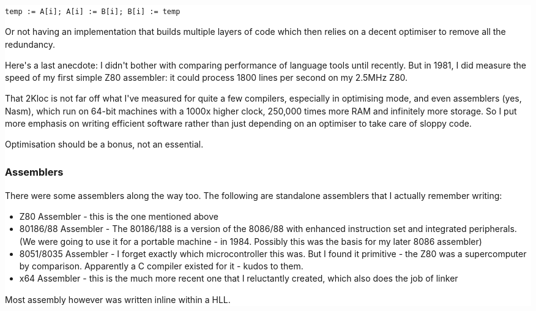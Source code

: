     temp := A[i]; A[i] := B[i]; B[i] := temp
 
Or not having an implementation that builds multiple layers of code which then relies on a decent optimiser to remove all the redundancy.

Here's a last anecdote: I didn't bother with comparing performance of language tools until recently. But in 1981, I did measure the speed of my first simple Z80 assembler: it could process 1800 lines per second on my 2.5MHz Z80.

That 2Kloc is not far off what I've measured for quite a few compilers, especially in optimising mode, and even assemblers (yes, Nasm), which run on 64-bit machines with a 1000x higher clock, 250,000 times more RAM and infinitely more storage. So I put more emphasis on writing efficient software rather than just depending on an optimiser to take care of sloppy code.

Optimisation should be a bonus, not an essential.

### Assemblers

There were some assemblers along the way too. The following are standalone assemblers that I actually remember writing:

* Z80 Assembler - this is the one mentioned above
* 80186/88 Assembler - The 80186/188 is a version of the 8086/88 with enhanced instruction set and integrated peripherals. (We were going to use it for a portable machine - in 1984. Possibly this was the basis for my later 8086 assembler)
* 8051/8035 Assembler - I forget exactly which microcontroller this was. But I found it primitive - the Z80 was a supercomputer by comparison. Apparently a C compiler existed for it - kudos to them.
* x64 Assembler - this is the much more recent one that I reluctantly created, which also does the job of linker

Most assembly however was written inline within a HLL.
